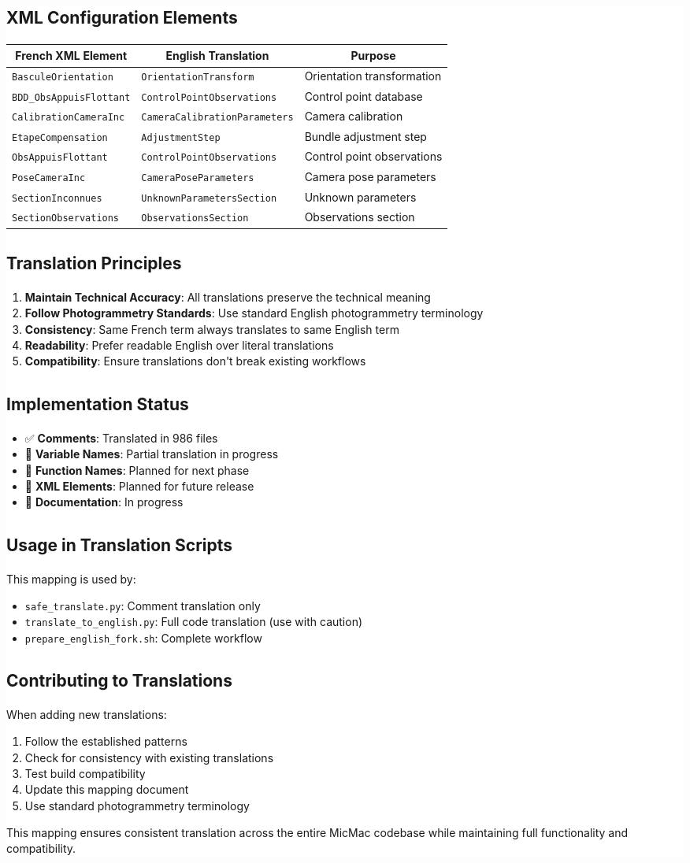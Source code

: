 ## XML Configuration Elements

| French XML Element | English Translation | Purpose |
|-------------------|-------------------|---------|
| `BasculeOrientation` | `OrientationTransform` | Orientation transformation |
| `BDD_ObsAppuisFlottant` | `ControlPointObservations` | Control point database |
| `CalibrationCameraInc` | `CameraCalibrationParameters` | Camera calibration |
| `EtapeCompensation` | `AdjustmentStep` | Bundle adjustment step |
| `ObsAppuisFlottant` | `ControlPointObservations` | Control point observations |
| `PoseCameraInc` | `CameraPoseParameters` | Camera pose parameters |
| `SectionInconnues` | `UnknownParametersSection` | Unknown parameters |
| `SectionObservations` | `ObservationsSection` | Observations section |

## Translation Principles

1. **Maintain Technical Accuracy**: All translations preserve the technical meaning
2. **Follow Photogrammetry Standards**: Use standard English photogrammetry terminology
3. **Consistency**: Same French term always translates to same English term
4. **Readability**: Prefer readable English over literal translations
5. **Compatibility**: Ensure translations don't break existing workflows

## Implementation Status

- ✅ **Comments**: Translated in 986 files
- 🚧 **Variable Names**: Partial translation in progress
- 🚧 **Function Names**: Planned for next phase
- 🚧 **XML Elements**: Planned for future release
- 🚧 **Documentation**: In progress

## Usage in Translation Scripts

This mapping is used by:
- `safe_translate.py`: Comment translation only
- `translate_to_english.py`: Full code translation (use with caution)
- `prepare_english_fork.sh`: Complete workflow

## Contributing to Translations

When adding new translations:
1. Follow the established patterns
2. Check for consistency with existing translations
3. Test build compatibility
4. Update this mapping document
5. Use standard photogrammetry terminology

This mapping ensures consistent translation across the entire MicMac codebase while maintaining full functionality and compatibility.